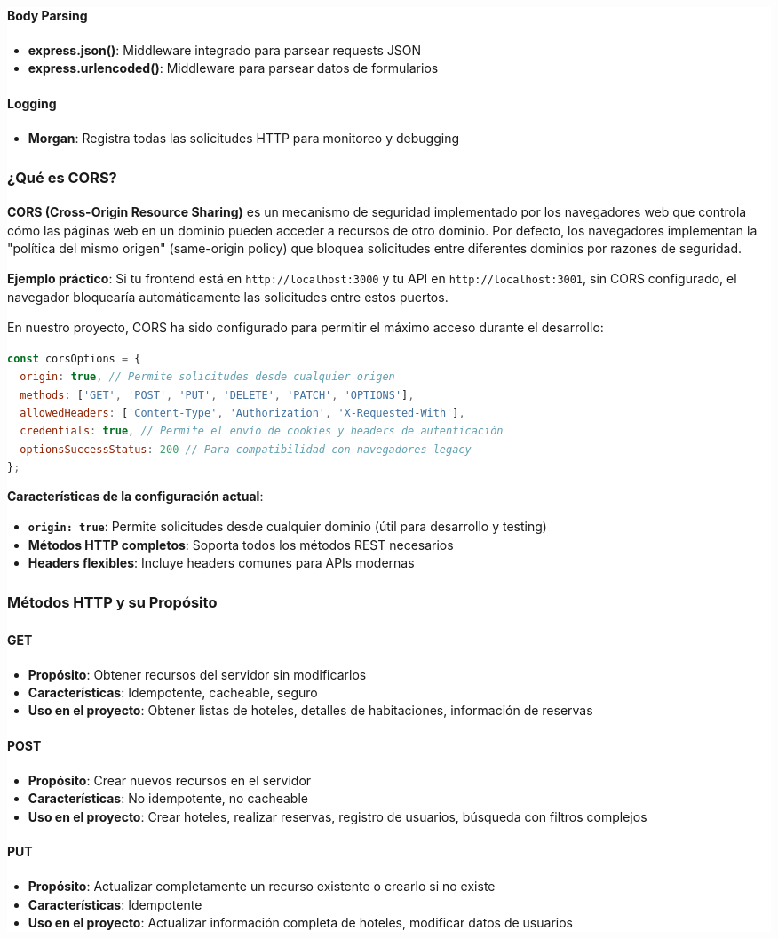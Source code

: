#### Body Parsing
- **express.json()**: Middleware integrado para parsear requests JSON
- **express.urlencoded()**: Middleware para parsear datos de formularios

#### Logging
- **Morgan**: Registra todas las solicitudes HTTP para monitoreo y debugging

### ¿Qué es CORS?

**CORS (Cross-Origin Resource Sharing)** es un mecanismo de seguridad implementado por los navegadores web que controla cómo las páginas web en un dominio pueden acceder a recursos de otro dominio. Por defecto, los navegadores implementan la "política del mismo origen" (same-origin policy) que bloquea solicitudes entre diferentes dominios por razones de seguridad.

**Ejemplo práctico**: Si tu frontend está en `http://localhost:3000` y tu API en `http://localhost:3001`, sin CORS configurado, el navegador bloquearía automáticamente las solicitudes entre estos puertos.

En nuestro proyecto, CORS ha sido configurado para permitir el máximo acceso durante el desarrollo:

```javascript
const corsOptions = {
  origin: true, // Permite solicitudes desde cualquier origen
  methods: ['GET', 'POST', 'PUT', 'DELETE', 'PATCH', 'OPTIONS'],
  allowedHeaders: ['Content-Type', 'Authorization', 'X-Requested-With'],
  credentials: true, // Permite el envío de cookies y headers de autenticación
  optionsSuccessStatus: 200 // Para compatibilidad con navegadores legacy
};
```

**Características de la configuración actual**:
- **`origin: true`**: Permite solicitudes desde cualquier dominio (útil para desarrollo y testing)
- **Métodos HTTP completos**: Soporta todos los métodos REST necesarios
- **Headers flexibles**: Incluye headers comunes para APIs modernas

### Métodos HTTP y su Propósito

#### GET
- **Propósito**: Obtener recursos del servidor sin modificarlos
- **Características**: Idempotente, cacheable, seguro
- **Uso en el proyecto**: Obtener listas de hoteles, detalles de habitaciones, información de reservas

#### POST
- **Propósito**: Crear nuevos recursos en el servidor
- **Características**: No idempotente, no cacheable
- **Uso en el proyecto**: Crear hoteles, realizar reservas, registro de usuarios, búsqueda con filtros complejos

#### PUT
- **Propósito**: Actualizar completamente un recurso existente o crearlo si no existe
- **Características**: Idempotente
- **Uso en el proyecto**: Actualizar información completa de hoteles, modificar datos de usuarios
